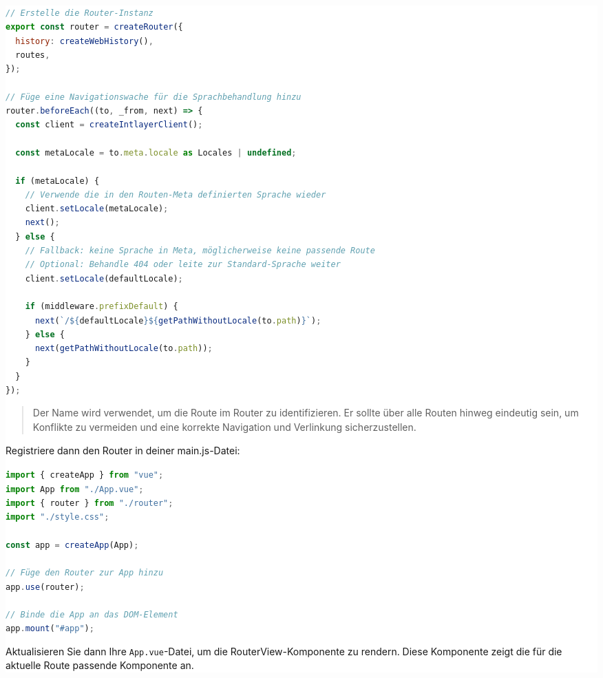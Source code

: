 ```js fileName="src/router/index.ts"
// Erstelle die Router-Instanz
export const router = createRouter({
  history: createWebHistory(),
  routes,
});

// Füge eine Navigationswache für die Sprachbehandlung hinzu
router.beforeEach((to, _from, next) => {
  const client = createIntlayerClient();

  const metaLocale = to.meta.locale as Locales | undefined;

  if (metaLocale) {
    // Verwende die in den Routen-Meta definierten Sprache wieder
    client.setLocale(metaLocale);
    next();
  } else {
    // Fallback: keine Sprache in Meta, möglicherweise keine passende Route
    // Optional: Behandle 404 oder leite zur Standard-Sprache weiter
    client.setLocale(defaultLocale);

    if (middleware.prefixDefault) {
      next(`/${defaultLocale}${getPathWithoutLocale(to.path)}`);
    } else {
      next(getPathWithoutLocale(to.path));
    }
  }
});
```

> Der Name wird verwendet, um die Route im Router zu identifizieren. Er sollte über alle Routen hinweg eindeutig sein, um Konflikte zu vermeiden und eine korrekte Navigation und Verlinkung sicherzustellen.

Registriere dann den Router in deiner main.js-Datei:

```js fileName="src/main.ts"
import { createApp } from "vue";
import App from "./App.vue";
import { router } from "./router";
import "./style.css";

const app = createApp(App);

// Füge den Router zur App hinzu
app.use(router);

// Binde die App an das DOM-Element
app.mount("#app");
```

Aktualisieren Sie dann Ihre `App.vue`-Datei, um die RouterView-Komponente zu rendern. Diese Komponente zeigt die für die aktuelle Route passende Komponente an.
